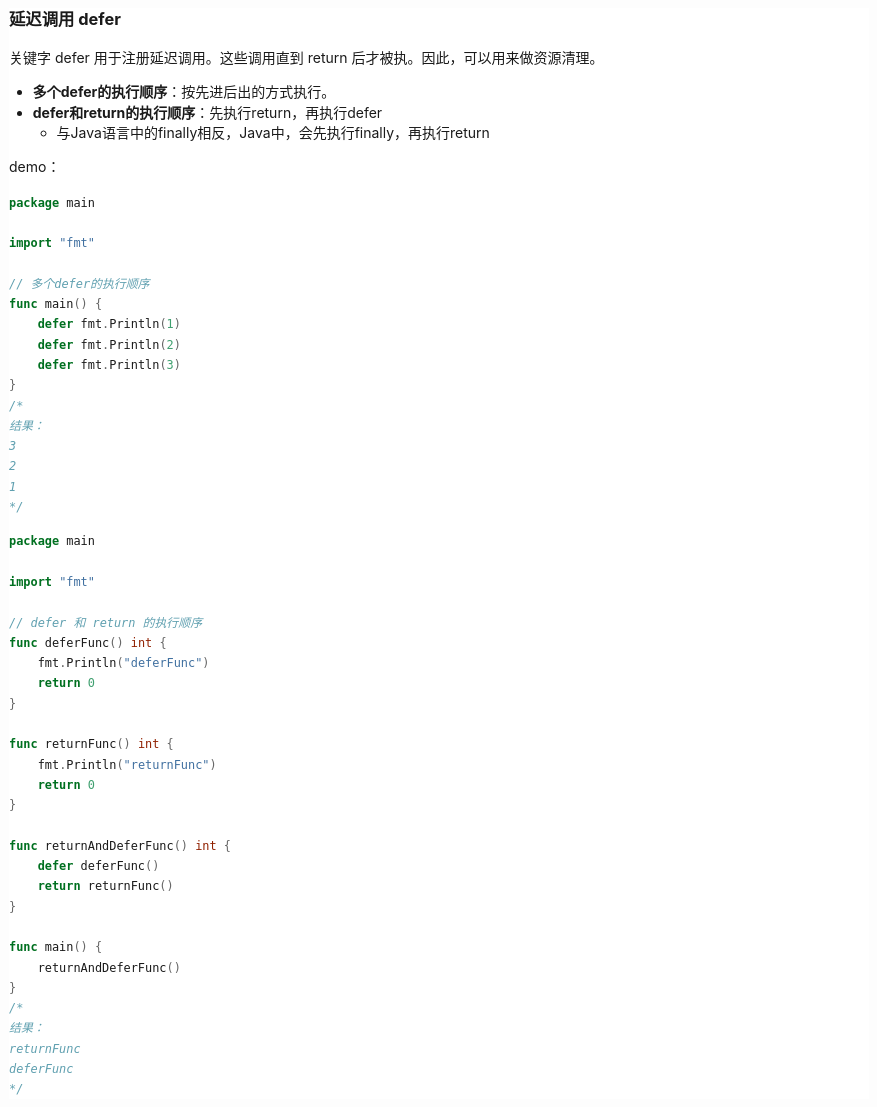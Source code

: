 ### 延迟调用 defer

关键字 defer 用于注册延迟调用。这些调用直到 return 后才被执。因此，可以用来做资源清理。

- **多个defer的执行顺序**：按先进后出的方式执行。
- **defer和return的执行顺序**：先执行return，再执行defer
  - 与Java语言中的finally相反，Java中，会先执行finally，再执行return

demo：

```go
package main

import "fmt"

// 多个defer的执行顺序
func main() {
	defer fmt.Println(1)
	defer fmt.Println(2)
	defer fmt.Println(3)
}
/*
结果：
3
2
1
*/
```

```go
package main

import "fmt"

// defer 和 return 的执行顺序
func deferFunc() int {
    fmt.Println("deferFunc")
    return 0
}

func returnFunc() int {
    fmt.Println("returnFunc")
    return 0
}

func returnAndDeferFunc() int {
    defer deferFunc()
    return returnFunc()
}

func main() {
    returnAndDeferFunc()
}
/*
结果：
returnFunc
deferFunc
*/
```

